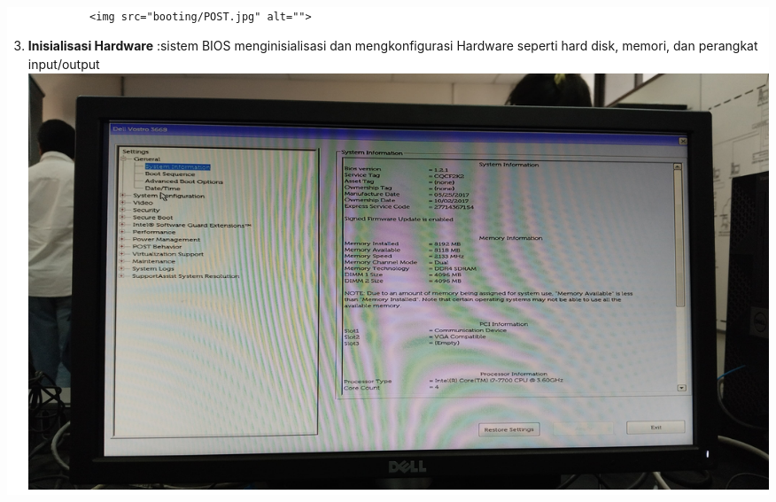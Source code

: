                  <img src="booting/POST.jpg" alt="">


3. **Inisialisasi Hardware** :sistem BIOS menginisialisasi dan mengkonfigurasi Hardware seperti hard disk, memori, dan perangkat input/output
              <img src="booting/initialization.jpg" alt="">
  